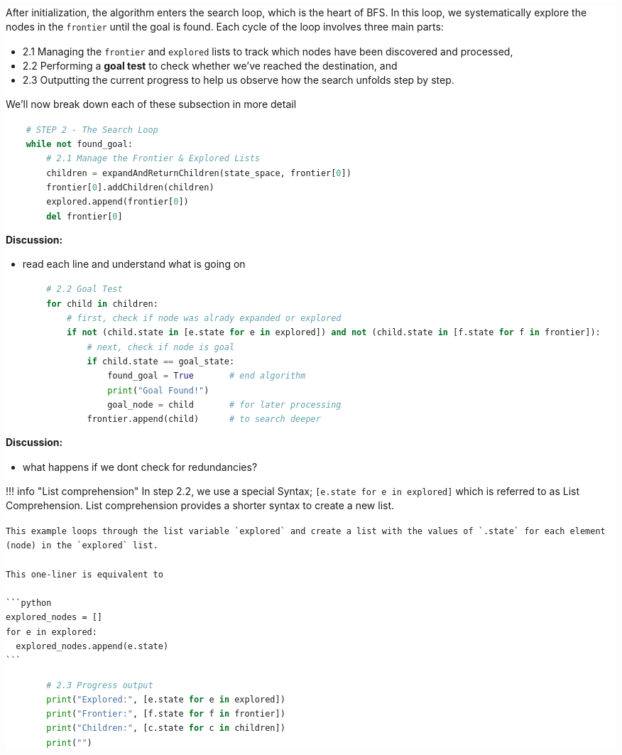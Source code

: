 After initialization, the algorithm enters the search loop, which is the heart of BFS. In this loop, we systematically explore the nodes in the `frontier` until the goal is found. Each cycle of the loop involves three main parts:

- 2.1 Managing the `frontier` and `explored` lists to track which nodes have been discovered and processed,
- 2.2 Performing a **goal test** to check whether we’ve reached the destination, and
- 2.3 Outputting the current progress to help us observe how the search unfolds step by step.

We’ll now break down each of these subsection in more detail

```python
	# STEP 2 - The Search Loop  
	while not found_goal:
		# 2.1 Manage the Frontier & Explored Lists 
		children = expandAndReturnChildren(state_space, frontier[0])
		frontier[0].addChildren(children)
		explored.append(frontier[0])
		del frontier[0]
```
   
**Discussion:** 
- read each line and understand what is going on 
   
```python
		# 2.2 Goal Test
		for child in children:
			# first, check if node was alrady expanded or explored
			if not (child.state in [e.state for e in explored]) and not (child.state in [f.state for f in frontier]): 
				# next, check if node is goal
				if child.state == goal_state:
					found_goal = True		# end algorithm 
					print("Goal Found!")
					goal_node = child		# for later processing
				frontier.append(child)		# to search deeper   
```

**Discussion:** 
- what happens if we dont check for redundancies?
 
!!! info "List comprehension"
	In step 2.2, we use a special Syntax; `[e.state for e in explored]` which is referred to as List Comprehension. List comprehension provides a shorter syntax to create a new list. 

    This example loops through the list variable `explored` and create a list with the values of `.state` for each element (node) in the `explored` list.

    This one-liner is equivalent to

    ```python
    explored_nodes = []
    for e in explored:
      explored_nodes.append(e.state)
    ```

```python		
		# 2.3 Progress output  
		print("Explored:", [e.state for e in explored])
		print("Frontier:", [f.state for f in frontier])
		print("Children:", [c.state for c in children])
		print("")
```
   